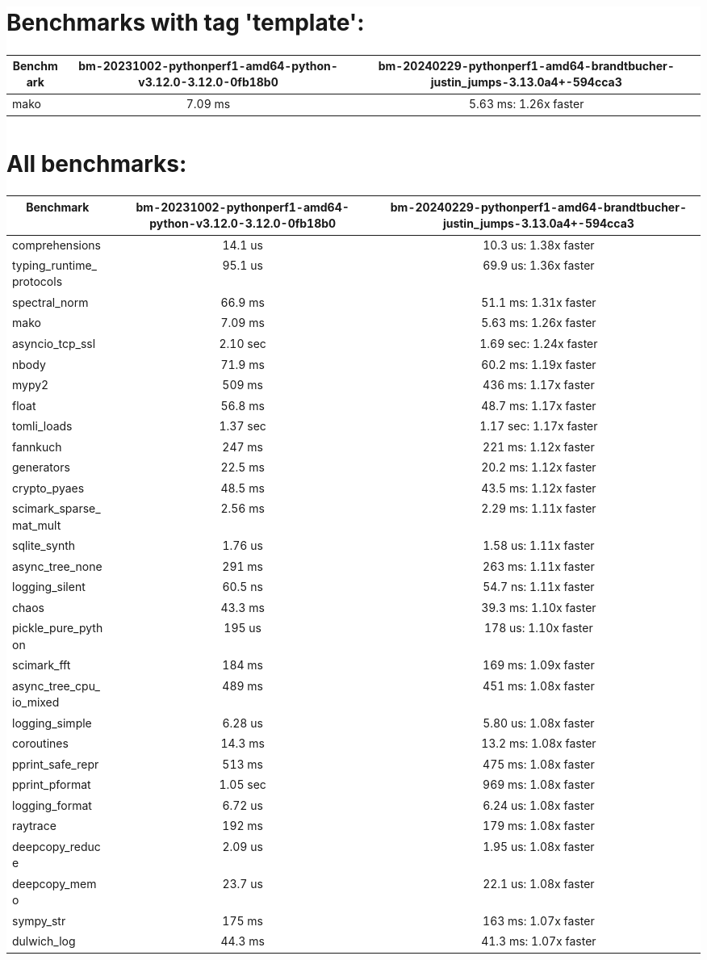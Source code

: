 Benchmarks with tag 'template':
===============================

| Benchmark | bm-20231002-pythonperf1-amd64-python-v3.12.0-3.12.0-0fb18b0 | bm-20240229-pythonperf1-amd64-brandtbucher-justin_jumps-3.13.0a4+-594cca3 |
|-----------|:-----------------------------------------------------------:|:-------------------------------------------------------------------------:|
| mako      | 7.09 ms                                                     | 5.63 ms: 1.26x faster                                                     |

All benchmarks:
===============

| Benchmark                  | bm-20231002-pythonperf1-amd64-python-v3.12.0-3.12.0-0fb18b0 | bm-20240229-pythonperf1-amd64-brandtbucher-justin_jumps-3.13.0a4+-594cca3 |
|----------------------------|:-----------------------------------------------------------:|:-------------------------------------------------------------------------:|
| comprehensions             | 14.1 us                                                     | 10.3 us: 1.38x faster                                                     |
| typing_runtime_protocols   | 95.1 us                                                     | 69.9 us: 1.36x faster                                                     |
| spectral_norm              | 66.9 ms                                                     | 51.1 ms: 1.31x faster                                                     |
| mako                       | 7.09 ms                                                     | 5.63 ms: 1.26x faster                                                     |
| asyncio_tcp_ssl            | 2.10 sec                                                    | 1.69 sec: 1.24x faster                                                    |
| nbody                      | 71.9 ms                                                     | 60.2 ms: 1.19x faster                                                     |
| mypy2                      | 509 ms                                                      | 436 ms: 1.17x faster                                                      |
| float                      | 56.8 ms                                                     | 48.7 ms: 1.17x faster                                                     |
| tomli_loads                | 1.37 sec                                                    | 1.17 sec: 1.17x faster                                                    |
| fannkuch                   | 247 ms                                                      | 221 ms: 1.12x faster                                                      |
| generators                 | 22.5 ms                                                     | 20.2 ms: 1.12x faster                                                     |
| crypto_pyaes               | 48.5 ms                                                     | 43.5 ms: 1.12x faster                                                     |
| scimark_sparse_mat_mult    | 2.56 ms                                                     | 2.29 ms: 1.11x faster                                                     |
| sqlite_synth               | 1.76 us                                                     | 1.58 us: 1.11x faster                                                     |
| async_tree_none            | 291 ms                                                      | 263 ms: 1.11x faster                                                      |
| logging_silent             | 60.5 ns                                                     | 54.7 ns: 1.11x faster                                                     |
| chaos                      | 43.3 ms                                                     | 39.3 ms: 1.10x faster                                                     |
| pickle_pure_python         | 195 us                                                      | 178 us: 1.10x faster                                                      |
| scimark_fft                | 184 ms                                                      | 169 ms: 1.09x faster                                                      |
| async_tree_cpu_io_mixed    | 489 ms                                                      | 451 ms: 1.08x faster                                                      |
| logging_simple             | 6.28 us                                                     | 5.80 us: 1.08x faster                                                     |
| coroutines                 | 14.3 ms                                                     | 13.2 ms: 1.08x faster                                                     |
| pprint_safe_repr           | 513 ms                                                      | 475 ms: 1.08x faster                                                      |
| pprint_pformat             | 1.05 sec                                                    | 969 ms: 1.08x faster                                                      |
| logging_format             | 6.72 us                                                     | 6.24 us: 1.08x faster                                                     |
| raytrace                   | 192 ms                                                      | 179 ms: 1.08x faster                                                      |
| deepcopy_reduce            | 2.09 us                                                     | 1.95 us: 1.08x faster                                                     |
| deepcopy_memo              | 23.7 us                                                     | 22.1 us: 1.08x faster                                                     |
| sympy_str                  | 175 ms                                                      | 163 ms: 1.07x faster                                                      |
| dulwich_log                | 44.3 ms                                                     | 41.3 ms: 1.07x faster                                                     |